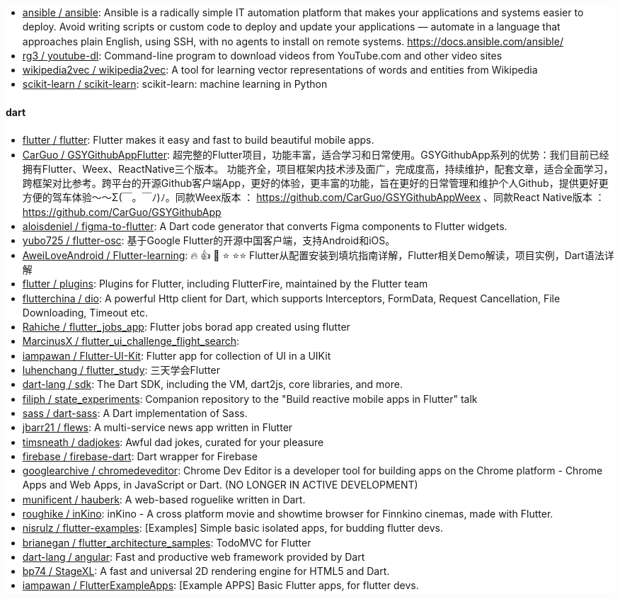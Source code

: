 * [ansible / ansible](https://github.com/ansible/ansible): Ansible is a radically simple IT automation platform that makes your applications and systems easier to deploy. Avoid writing scripts or custom code to deploy and update your applications — automate in a language that approaches plain English, using SSH, with no agents to install on remote systems. https://docs.ansible.com/ansible/
* [rg3 / youtube-dl](https://github.com/rg3/youtube-dl): Command-line program to download videos from YouTube.com and other video sites
* [wikipedia2vec / wikipedia2vec](https://github.com/wikipedia2vec/wikipedia2vec): A tool for learning vector representations of words and entities from Wikipedia
* [scikit-learn / scikit-learn](https://github.com/scikit-learn/scikit-learn): scikit-learn: machine learning in Python

#### dart
* [flutter / flutter](https://github.com/flutter/flutter): Flutter makes it easy and fast to build beautiful mobile apps.
* [CarGuo / GSYGithubAppFlutter](https://github.com/CarGuo/GSYGithubAppFlutter): 超完整的Flutter项目，功能丰富，适合学习和日常使用。GSYGithubApp系列的优势：我们目前已经拥有Flutter、Weex、ReactNative三个版本。 功能齐全，项目框架内技术涉及面广，完成度高，持续维护，配套文章，适合全面学习，跨框架对比参考。跨平台的开源Github客户端App，更好的体验，更丰富的功能，旨在更好的日常管理和维护个人Github，提供更好更方便的驾车体验～～Σ(￣。￣ﾉ)ﾉ。同款Weex版本 ： https://github.com/CarGuo/GSYGithubAppWeex 、同款React Native版本 ： https://github.com/CarGuo/GSYGithubApp
* [aloisdeniel / figma-to-flutter](https://github.com/aloisdeniel/figma-to-flutter): A Dart code generator that converts Figma components to Flutter widgets.
* [yubo725 / flutter-osc](https://github.com/yubo725/flutter-osc): 基于Google Flutter的开源中国客户端，支持Android和iOS。
* [AweiLoveAndroid / Flutter-learning](https://github.com/AweiLoveAndroid/Flutter-learning): 🔥 👍 🌟 ⭐️ ⭐️⭐️ Flutter从配置安装到填坑指南详解，Flutter相关Demo解读，项目实例，Dart语法详解
* [flutter / plugins](https://github.com/flutter/plugins): Plugins for Flutter, including FlutterFire, maintained by the Flutter team
* [flutterchina / dio](https://github.com/flutterchina/dio): A powerful Http client for Dart, which supports Interceptors, FormData, Request Cancellation, File Downloading, Timeout etc.
* [Rahiche / flutter_jobs_app](https://github.com/Rahiche/flutter_jobs_app): Flutter jobs borad app created using flutter
* [MarcinusX / flutter_ui_challenge_flight_search](https://github.com/MarcinusX/flutter_ui_challenge_flight_search): 
* [iampawan / Flutter-UI-Kit](https://github.com/iampawan/Flutter-UI-Kit): Flutter app for collection of UI in a UIKit
* [luhenchang / flutter_study](https://github.com/luhenchang/flutter_study): 三天学会Flutter
* [dart-lang / sdk](https://github.com/dart-lang/sdk): The Dart SDK, including the VM, dart2js, core libraries, and more.
* [filiph / state_experiments](https://github.com/filiph/state_experiments): Companion repository to the "Build reactive mobile apps in Flutter" talk
* [sass / dart-sass](https://github.com/sass/dart-sass): A Dart implementation of Sass.
* [jbarr21 / flews](https://github.com/jbarr21/flews): A multi-service news app written in Flutter
* [timsneath / dadjokes](https://github.com/timsneath/dadjokes): Awful dad jokes, curated for your pleasure
* [firebase / firebase-dart](https://github.com/firebase/firebase-dart): Dart wrapper for Firebase
* [googlearchive / chromedeveditor](https://github.com/googlearchive/chromedeveditor): Chrome Dev Editor is a developer tool for building apps on the Chrome platform - Chrome Apps and Web Apps, in JavaScript or Dart. (NO LONGER IN ACTIVE DEVELOPMENT)
* [munificent / hauberk](https://github.com/munificent/hauberk): A web-based roguelike written in Dart.
* [roughike / inKino](https://github.com/roughike/inKino): inKino - A cross platform movie and showtime browser for Finnkino cinemas, made with Flutter.
* [nisrulz / flutter-examples](https://github.com/nisrulz/flutter-examples): [Examples] Simple basic isolated apps, for budding flutter devs.
* [brianegan / flutter_architecture_samples](https://github.com/brianegan/flutter_architecture_samples): TodoMVC for Flutter
* [dart-lang / angular](https://github.com/dart-lang/angular): Fast and productive web framework provided by Dart
* [bp74 / StageXL](https://github.com/bp74/StageXL): A fast and universal 2D rendering engine for HTML5 and Dart.
* [iampawan / FlutterExampleApps](https://github.com/iampawan/FlutterExampleApps): [Example APPS] Basic Flutter apps, for flutter devs.
